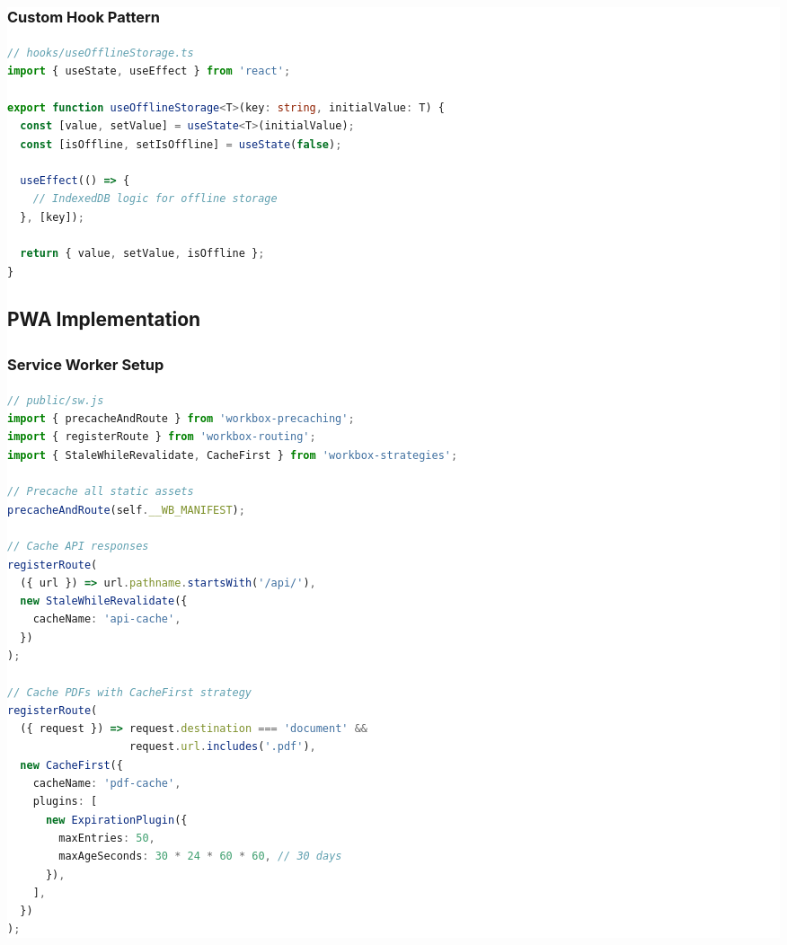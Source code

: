 ### Custom Hook Pattern
```typescript
// hooks/useOfflineStorage.ts
import { useState, useEffect } from 'react';

export function useOfflineStorage<T>(key: string, initialValue: T) {
  const [value, setValue] = useState<T>(initialValue);
  const [isOffline, setIsOffline] = useState(false);
  
  useEffect(() => {
    // IndexedDB logic for offline storage
  }, [key]);
  
  return { value, setValue, isOffline };
}
```

## PWA Implementation

### Service Worker Setup
```typescript
// public/sw.js
import { precacheAndRoute } from 'workbox-precaching';
import { registerRoute } from 'workbox-routing';
import { StaleWhileRevalidate, CacheFirst } from 'workbox-strategies';

// Precache all static assets
precacheAndRoute(self.__WB_MANIFEST);

// Cache API responses
registerRoute(
  ({ url }) => url.pathname.startsWith('/api/'),
  new StaleWhileRevalidate({
    cacheName: 'api-cache',
  })
);

// Cache PDFs with CacheFirst strategy
registerRoute(
  ({ request }) => request.destination === 'document' && 
                   request.url.includes('.pdf'),
  new CacheFirst({
    cacheName: 'pdf-cache',
    plugins: [
      new ExpirationPlugin({
        maxEntries: 50,
        maxAgeSeconds: 30 * 24 * 60 * 60, // 30 days
      }),
    ],
  })
);
```
